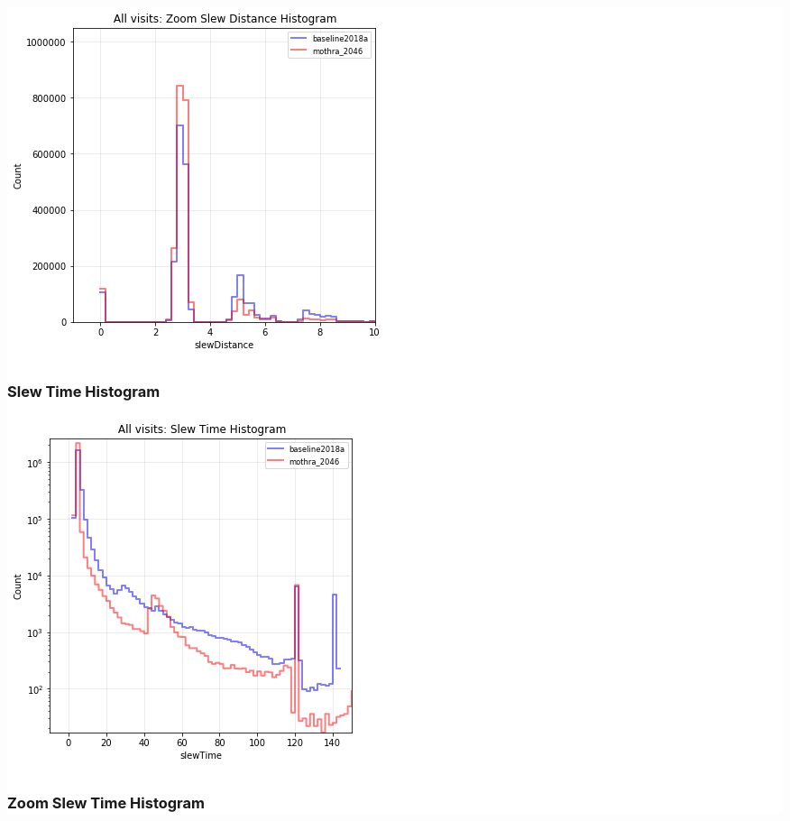 ![png](figures/thumb.baseline2018a_mothra_2046_Zoom_Slew_Distance_Histogram_All_visits_ONED_ComboBinnedData.png)
### Slew Time Histogram
![png](figures/thumb.baseline2018a_mothra_2046_Slew_Time_Histogram_All_visits_ONED_ComboBinnedData.png)
### Zoom Slew Time Histogram 